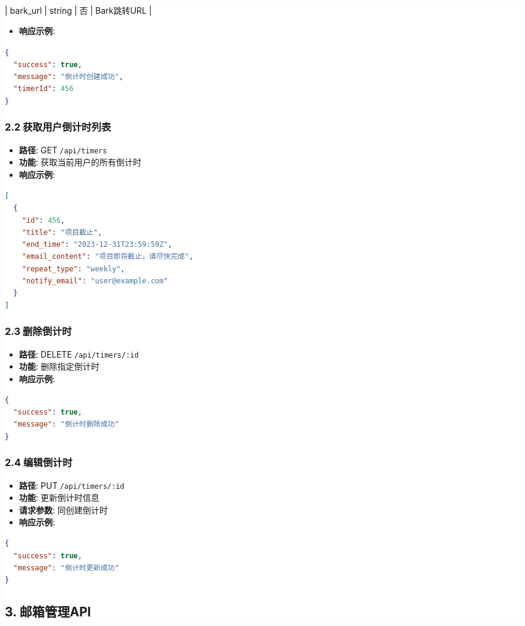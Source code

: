 | bark_url | string | 否 | Bark跳转URL |

- **响应示例**:
```json
{
  "success": true,
  "message": "倒计时创建成功",
  "timerId": 456
}
```

### 2.2 获取用户倒计时列表
- **路径**: GET `/api/timers`
- **功能**: 获取当前用户的所有倒计时
- **响应示例**:
```json
[
  {
    "id": 456,
    "title": "项目截止",
    "end_time": "2023-12-31T23:59:59Z",
    "email_content": "项目即将截止，请尽快完成",
    "repeat_type": "weekly",
    "notify_email": "user@example.com"
  }
]
```

### 2.3 删除倒计时
- **路径**: DELETE `/api/timers/:id`
- **功能**: 删除指定倒计时
- **响应示例**:
```json
{
  "success": true,
  "message": "倒计时删除成功"
}
```

### 2.4 编辑倒计时
- **路径**: PUT `/api/timers/:id`
- **功能**: 更新倒计时信息
- **请求参数**: 同创建倒计时
- **响应示例**:
```json
{
  "success": true,
  "message": "倒计时更新成功"
}
```

## 3. 邮箱管理API
